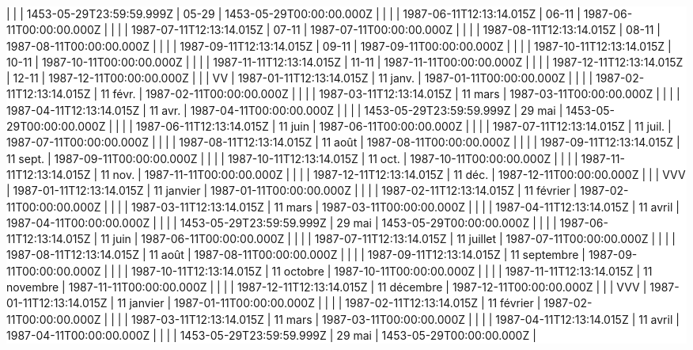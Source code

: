 |                                      |              | 1453-05-29T23:59:59.999Z | 05-29                                           | 1453-05-29T00:00:00.000Z |
|                                      |              | 1987-06-11T12:13:14.015Z | 06-11                                           | 1987-06-11T00:00:00.000Z |
|                                      |              | 1987-07-11T12:13:14.015Z | 07-11                                           | 1987-07-11T00:00:00.000Z |
|                                      |              | 1987-08-11T12:13:14.015Z | 08-11                                           | 1987-08-11T00:00:00.000Z |
|                                      |              | 1987-09-11T12:13:14.015Z | 09-11                                           | 1987-09-11T00:00:00.000Z |
|                                      |              | 1987-10-11T12:13:14.015Z | 10-11                                           | 1987-10-11T00:00:00.000Z |
|                                      |              | 1987-11-11T12:13:14.015Z | 11-11                                           | 1987-11-11T00:00:00.000Z |
|                                      |              | 1987-12-11T12:13:14.015Z | 12-11                                           | 1987-12-11T00:00:00.000Z |
|                                      | VV           | 1987-01-11T12:13:14.015Z | 11 janv.                                        | 1987-01-11T00:00:00.000Z |
|                                      |              | 1987-02-11T12:13:14.015Z | 11 févr.                                        | 1987-02-11T00:00:00.000Z |
|                                      |              | 1987-03-11T12:13:14.015Z | 11 mars                                         | 1987-03-11T00:00:00.000Z |
|                                      |              | 1987-04-11T12:13:14.015Z | 11 avr.                                         | 1987-04-11T00:00:00.000Z |
|                                      |              | 1453-05-29T23:59:59.999Z | 29 mai                                          | 1453-05-29T00:00:00.000Z |
|                                      |              | 1987-06-11T12:13:14.015Z | 11 juin                                         | 1987-06-11T00:00:00.000Z |
|                                      |              | 1987-07-11T12:13:14.015Z | 11 juil.                                        | 1987-07-11T00:00:00.000Z |
|                                      |              | 1987-08-11T12:13:14.015Z | 11 août                                         | 1987-08-11T00:00:00.000Z |
|                                      |              | 1987-09-11T12:13:14.015Z | 11 sept.                                        | 1987-09-11T00:00:00.000Z |
|                                      |              | 1987-10-11T12:13:14.015Z | 11 oct.                                         | 1987-10-11T00:00:00.000Z |
|                                      |              | 1987-11-11T12:13:14.015Z | 11 nov.                                         | 1987-11-11T00:00:00.000Z |
|                                      |              | 1987-12-11T12:13:14.015Z | 11 déc.                                         | 1987-12-11T00:00:00.000Z |
|                                      | VVV          | 1987-01-11T12:13:14.015Z | 11 janvier                                      | 1987-01-11T00:00:00.000Z |
|                                      |              | 1987-02-11T12:13:14.015Z | 11 février                                      | 1987-02-11T00:00:00.000Z |
|                                      |              | 1987-03-11T12:13:14.015Z | 11 mars                                         | 1987-03-11T00:00:00.000Z |
|                                      |              | 1987-04-11T12:13:14.015Z | 11 avril                                        | 1987-04-11T00:00:00.000Z |
|                                      |              | 1453-05-29T23:59:59.999Z | 29 mai                                          | 1453-05-29T00:00:00.000Z |
|                                      |              | 1987-06-11T12:13:14.015Z | 11 juin                                         | 1987-06-11T00:00:00.000Z |
|                                      |              | 1987-07-11T12:13:14.015Z | 11 juillet                                      | 1987-07-11T00:00:00.000Z |
|                                      |              | 1987-08-11T12:13:14.015Z | 11 août                                         | 1987-08-11T00:00:00.000Z |
|                                      |              | 1987-09-11T12:13:14.015Z | 11 septembre                                    | 1987-09-11T00:00:00.000Z |
|                                      |              | 1987-10-11T12:13:14.015Z | 11 octobre                                      | 1987-10-11T00:00:00.000Z |
|                                      |              | 1987-11-11T12:13:14.015Z | 11 novembre                                     | 1987-11-11T00:00:00.000Z |
|                                      |              | 1987-12-11T12:13:14.015Z | 11 décembre                                     | 1987-12-11T00:00:00.000Z |
|                                      | VVV          | 1987-01-11T12:13:14.015Z | 11 janvier                                      | 1987-01-11T00:00:00.000Z |
|                                      |              | 1987-02-11T12:13:14.015Z | 11 février                                      | 1987-02-11T00:00:00.000Z |
|                                      |              | 1987-03-11T12:13:14.015Z | 11 mars                                         | 1987-03-11T00:00:00.000Z |
|                                      |              | 1987-04-11T12:13:14.015Z | 11 avril                                        | 1987-04-11T00:00:00.000Z |
|                                      |              | 1453-05-29T23:59:59.999Z | 29 mai                                          | 1453-05-29T00:00:00.000Z |